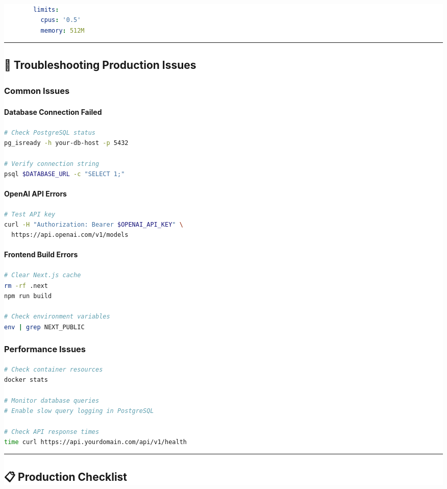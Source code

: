 ```yaml
        limits:
          cpus: '0.5'
          memory: 512M
```

---

## 🚨 Troubleshooting Production Issues

### Common Issues

#### Database Connection Failed
```bash
# Check PostgreSQL status
pg_isready -h your-db-host -p 5432

# Verify connection string
psql $DATABASE_URL -c "SELECT 1;"
```

#### OpenAI API Errors
```bash
# Test API key
curl -H "Authorization: Bearer $OPENAI_API_KEY" \
  https://api.openai.com/v1/models
```

#### Frontend Build Errors
```bash
# Clear Next.js cache
rm -rf .next
npm run build

# Check environment variables
env | grep NEXT_PUBLIC
```

### Performance Issues
```bash
# Check container resources
docker stats

# Monitor database queries
# Enable slow query logging in PostgreSQL

# Check API response times
time curl https://api.yourdomain.com/api/v1/health
```

---

## 📋 Production Checklist
